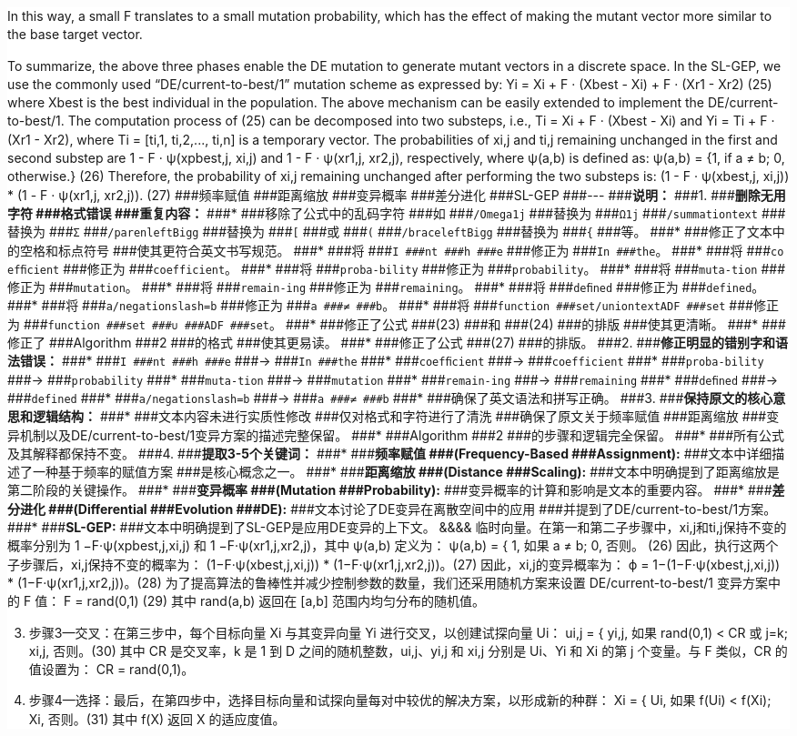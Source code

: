 In this way, a small F translates to a small mutation probability, which has the effect of making the mutant vector more similar to the base target vector.

To summarize, the above three phases enable the DE mutation to generate mutant vectors in a discrete space. In the SL-GEP, we use the commonly used “DE/current-to-best/1” mutation scheme as expressed by:
Yi = Xi + F · (Xbest - Xi) + F · (Xr1 - Xr2) (25)
where Xbest is the best individual in the population. The above mechanism can be easily extended to implement the DE/current-to-best/1. The computation process of (25) can be decomposed into two substeps, i.e., Ti = Xi + F · (Xbest - Xi) and Yi = Ti + F · (Xr1 - Xr2), where Ti = [ti,1, ti,2,..., ti,n] is a temporary vector. The probabilities of xi,j and ti,j remaining unchanged in the first and second substep are 1 - F · ψ(xpbest,j, xi,j) and 1 - F · ψ(xr1,j, xr2,j), respectively, where ψ(a,b) is defined as:
ψ(a,b) = {1, if a ≠ b; 0, otherwise.} (26)
Therefore, the probability of xi,j remaining unchanged after performing the two substeps is:
(1 - F · ψ(xbest,j, xi,j)) * (1 - F · ψ(xr1,j, xr2,j)). (27)
###频率赋值 ###距离缩放 ###变异概率 ###差分进化 ###SL-GEP ###--- ###**说明：** ###1. ###**删除无用字符 ###格式错误 ###重复内容：** ###* ###移除了公式中的乱码字符 ###如 ###`/Omega1j` ###替换为 ###`Ω1j` ###`/summationtext` ###替换为 ###`Σ` ###`/parenleftBigg` ###替换为 ###`[` ###或 ###`(` ###`/braceleftBigg` ###替换为 ###`{` ###等。 ###* ###修正了文本中的空格和标点符号 ###使其更符合英文书写规范。 ###* ###将 ###`I ###nt ###h ###e` ###修正为 ###`In ###the`。 ###* ###将 ###`coefﬁcient` ###修正为 ###`coefficient`。 ###* ###将 ###`proba-bility` ###修正为 ###`probability`。 ###* ###将 ###`muta-tion` ###修正为 ###`mutation`。 ###* ###将 ###`remain-ing` ###修正为 ###`remaining`。 ###* ###将 ###`deﬁned` ###修正为 ###`defined`。 ###* ###将 ###`a/negationslash=b` ###修正为 ###`a ###≠ ###b`。 ###* ###将 ###`function ###set/uniontextADF ###set` ###修正为 ###`function ###set ###∪ ###ADF ###set`。 ###* ###修正了公式 ###(23) ###和 ###(24) ###的排版 ###使其更清晰。 ###* ###修正了 ###Algorithm ###2 ###的格式 ###使其更易读。 ###* ###修正了公式 ###(27) ###的排版。 ###2. ###**修正明显的错别字和语法错误：** ###* ###`I ###nt ###h ###e` ###-> ###`In ###the` ###* ###`coefﬁcient` ###-> ###`coefficient` ###* ###`proba-bility` ###-> ###`probability` ###* ###`muta-tion` ###-> ###`mutation` ###* ###`remain-ing` ###-> ###`remaining` ###* ###`deﬁned` ###-> ###`defined` ###* ###`a/negationslash=b` ###-> ###`a ###≠ ###b` ###* ###确保了英文语法和拼写正确。 ###3. ###**保持原文的核心意思和逻辑结构：** ###* ###文本内容未进行实质性修改 ###仅对格式和字符进行了清洗 ###确保了原文关于频率赋值 ###距离缩放 ###变异机制以及DE/current-to-best/1变异方案的描述完整保留。 ###* ###Algorithm ###2 ###的步骤和逻辑完全保留。 ###* ###所有公式及其解释都保持不变。 ###4. ###**提取3-5个关键词：** ###* ###**频率赋值 ###(Frequency-Based ###Assignment):** ###文本中详细描述了一种基于频率的赋值方案 ###是核心概念之一。 ###* ###**距离缩放 ###(Distance ###Scaling):** ###文本中明确提到了距离缩放是第二阶段的关键操作。 ###* ###**变异概率 ###(Mutation ###Probability):** ###变异概率的计算和影响是文本的重要内容。 ###* ###**差分进化 ###(Differential ###Evolution ###DE):** ###文本讨论了DE变异在离散空间中的应用 ###并提到了DE/current-to-best/1方案。 ###* ###**SL-GEP:** ###文本中明确提到了SL-GEP是应用DE变异的上下文。
&&&&
临时向量。在第一和第二子步骤中，xi,j和ti,j保持不变的概率分别为 1 −F·ψ(xpbest,j,xi,j) 和 1 −F·ψ(xr1,j,xr2,j)，其中 ψ(a,b) 定义为：
ψ(a,b) = { 1, 如果 a ≠ b; 0, 否则。 (26)
因此，执行这两个子步骤后，xi,j保持不变的概率为：
(1−F·ψ(xbest,j,xi,j)) * (1−F·ψ(xr1,j,xr2,j))。(27)
因此，xi,j的变异概率为：
ϕ = 1−(1−F·ψ(xbest,j,xi,j)) * (1−F·ψ(xr1,j,xr2,j))。(28)
为了提高算法的鲁棒性并减少控制参数的数量，我们还采用随机方案来设置 DE/current-to-best/1 变异方案中的 F 值：
F = rand(0,1) (29)
其中 rand(a,b) 返回在 [a,b] 范围内均匀分布的随机值。

3) 步骤3—交叉：在第三步中，每个目标向量 Xi 与其变异向量 Yi 进行交叉，以创建试探向量 Ui：
ui,j = { yi,j, 如果 rand(0,1) < CR 或 j=k; xi,j, 否则。(30)
其中 CR 是交叉率，k 是 1 到 D 之间的随机整数，ui,j、yi,j 和 xi,j 分别是 Ui、Yi 和 Xi 的第 j 个变量。与 F 类似，CR 的值设置为：
CR = rand(0,1)。

4) 步骤4—选择：最后，在第四步中，选择目标向量和试探向量每对中较优的解决方案，以形成新的种群：
Xi = { Ui, 如果 f(Ui) < f(Xi); Xi, 否则。(31)
其中 f(X) 返回 X 的适应度值。
